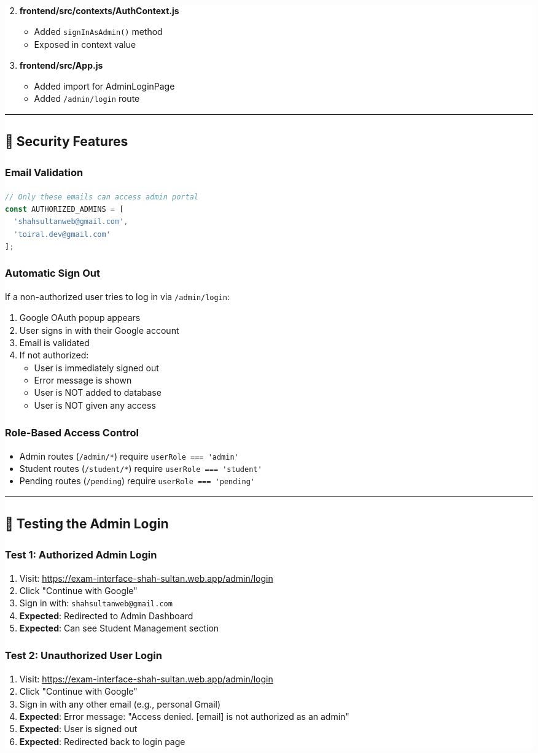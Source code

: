 2. **frontend/src/contexts/AuthContext.js**
   - Added `signInAsAdmin()` method
   - Exposed in context value

3. **frontend/src/App.js**
   - Added import for AdminLoginPage
   - Added `/admin/login` route

---

## 🔐 Security Features

### Email Validation
```javascript
// Only these emails can access admin portal
const AUTHORIZED_ADMINS = [
  'shahsultanweb@gmail.com',
  'toiral.dev@gmail.com'
];
```

### Automatic Sign Out
If a non-authorized user tries to log in via `/admin/login`:
1. Google OAuth popup appears
2. User signs in with their Google account
3. Email is validated
4. If not authorized:
   - User is immediately signed out
   - Error message is shown
   - User is NOT added to database
   - User is NOT given any access

### Role-Based Access Control
- Admin routes (`/admin/*`) require `userRole === 'admin'`
- Student routes (`/student/*`) require `userRole === 'student'`
- Pending routes (`/pending`) require `userRole === 'pending'`

---

## 🧪 Testing the Admin Login

### Test 1: Authorized Admin Login
1. Visit: https://exam-interface-shah-sultan.web.app/admin/login
2. Click "Continue with Google"
3. Sign in with: `shahsultanweb@gmail.com`
4. **Expected**: Redirected to Admin Dashboard
5. **Expected**: Can see Student Management section

### Test 2: Unauthorized User Login
1. Visit: https://exam-interface-shah-sultan.web.app/admin/login
2. Click "Continue with Google"
3. Sign in with any other email (e.g., personal Gmail)
4. **Expected**: Error message: "Access denied. [email] is not authorized as an admin"
5. **Expected**: User is signed out
6. **Expected**: Redirected back to login page
